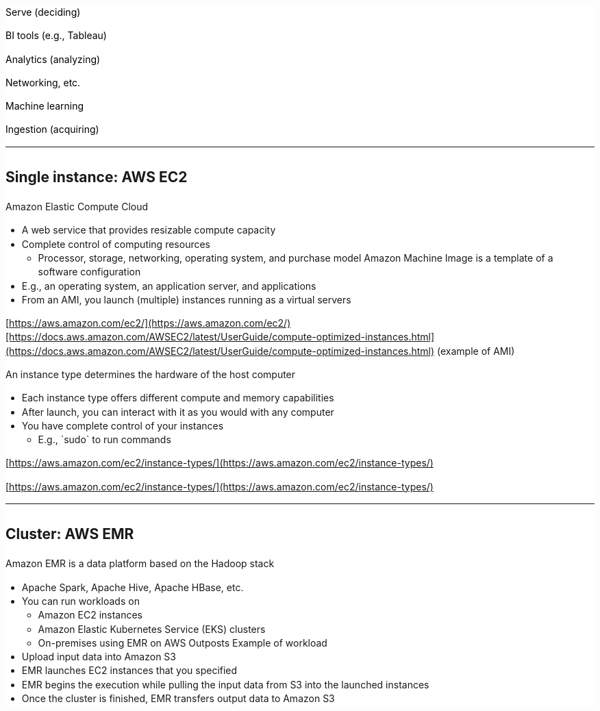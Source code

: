<span style="color:#000000">Serve (deciding)</span>

<span style="color:#000000">BI tools (e.g., Tableau)</span>

<span style="color:#000000">Analytics (analyzing)</span>

<span style="color:#000000">Networking, etc.</span>

<span style="color:#000000">Machine learning</span>

<span style="color:#000000">Ingestion (acquiring)</span>



---

## Single instance: AWS EC2

Amazon Elastic Compute Cloud
  * A web service that provides resizable compute capacity
  * Complete control of computing resources
    * Processor, storage, networking, operating system, and purchase model
Amazon Machine Image is a template of a software configuration
  * E.g., an operating system, an application server, and applications
  * From an AMI, you launch (multiple) instances running as a virtual servers

[https://aws.amazon.com/ec2/](https://aws.amazon.com/ec2/)[https://docs.aws.amazon.com/AWSEC2/latest/UserGuide/compute-optimized-instances.html](https://docs.aws.amazon.com/AWSEC2/latest/UserGuide/compute-optimized-instances.html) (example of AMI)



An instance type determines the hardware of the host computer
  * Each instance type offers different compute and memory capabilities
  * After launch, you can interact with it as you would with any computer
  * You have complete control of your instances
    * E.g., \`sudo\` to run commands

[https://aws.amazon.com/ec2/instance-types/](https://aws.amazon.com/ec2/instance-types/)



[https://aws.amazon.com/ec2/instance-types/](https://aws.amazon.com/ec2/instance-types/)



---

## Cluster: AWS EMR

Amazon EMR is a data platform based on the Hadoop stack
  * Apache Spark, Apache Hive, Apache HBase, etc.
  * You can run workloads on
    * Amazon EC2 instances
    * Amazon Elastic Kubernetes Service (EKS) clusters
    * On-premises using EMR on AWS Outposts
Example of workload
  * Upload input data into Amazon S3
  * EMR launches EC2 instances that you specified
  * EMR begins the execution while pulling the input data from S3 into the launched instances
  * Once the cluster is finished, EMR transfers output data to Amazon S3
